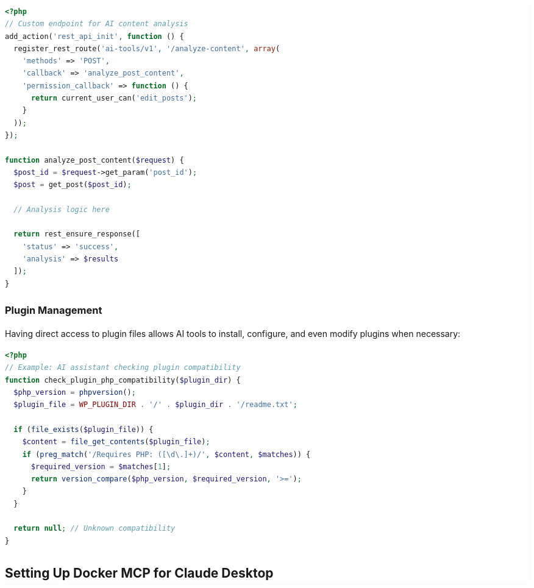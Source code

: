 ```php
<?php
// Custom endpoint for AI content analysis
add_action('rest_api_init', function () {
  register_rest_route('ai-tools/v1', '/analyze-content', array(
    'methods' => 'POST',
    'callback' => 'analyze_post_content',
    'permission_callback' => function () {
      return current_user_can('edit_posts');
    }
  ));
});

function analyze_post_content($request) {
  $post_id = $request->get_param('post_id');
  $post = get_post($post_id);
  
  // Analysis logic here
  
  return rest_ensure_response([
    'status' => 'success',
    'analysis' => $results
  ]);
}
```

### Plugin Management

Having direct access to plugin files allows AI tools to install, configure, and even modify plugins when necessary:

```php
<?php
// Example: AI assistant checking plugin compatibility
function check_plugin_php_compatibility($plugin_dir) {
  $php_version = phpversion();
  $plugin_file = WP_PLUGIN_DIR . '/' . $plugin_dir . '/readme.txt';
  
  if (file_exists($plugin_file)) {
    $content = file_get_contents($plugin_file);
    if (preg_match('/Requires PHP: ([\d\.]+)/', $content, $matches)) {
      $required_version = $matches[1];
      return version_compare($php_version, $required_version, '>=');
    }
  }
  
  return null; // Unknown compatibility
}
```

## Setting Up Docker MCP for Claude Desktop
